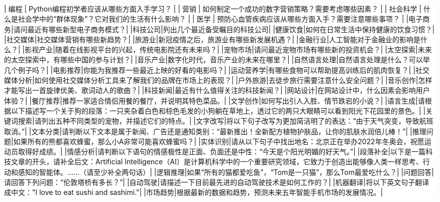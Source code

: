 | 编程 | Python编程初学者应该从哪些方面入手学习？ |
| 营销 | 如何制定一个成功的数字营销策略？需要考虑哪些因素？ |
| 社会科学 | 什么是社会学中的“群体现象”？它对我们的生活有什么影响？ |
| 医学 | 预防心血管疾病应该从哪些方面入手？需要注意哪些事项？ |
|电子商务|请问最近有哪些新型电子商务模式？|
|科技公司|列出几个最近备受瞩目的科技公司|
|健康饮食|如何在日常生活中保持健康的饮食习惯？|
|社交媒体|社交媒体营销有哪些新趋势？|
|旅游业|新冠疫情之后，旅游业有哪些新发展机遇？|
|金融行业|人工智能对于金融业的影响是什么？|
|影视产业|随着在线影视平台的兴起，传统电影院还有未来吗？|
|宠物市场|请问最近宠物市场有哪些新的投资机会？|
|太空探索|未来的太空探索中，有哪些中国的参与计划？|
|音乐产业|数字化时代，音乐产业的未来在哪里？|
|自然语言处理|自然语言处理是什么？可以举几个例子吗？|
|电影推荐|你能为我推荐一些最近上映的好看的电影吗？|
|运动营养学|有哪些食物可以帮助提高训练后的肌肉恢复？|
|社交媒体分析|如何使用社交媒体分析工具来了解我们的品牌在市场上的表现？|
|户外旅游|去徒步旅行需要注意什么安全问题？|
|音乐创作|怎样才能写出一首旋律优美、歌词动人的歌曲？|
|科技新闻|最近有什么值得关注的科技新闻？|
|网站设计|在网站设计中，什么因素会影响用户体验？|
|餐厅推荐|推荐一家适合情侣用餐的餐厅，并说明其特色菜品。|
|文学创作|如何写出引人入胜、情节跌宕的小说？|
|语言生成|请根据以下描述写一个关于狗的段落：一只夹杂着白色和棕色毛发的小狗躺在草地上，透过它的两只大眼睛可以看到阳光下花园里的景色。|
|关键词搜索|请列出五种不同类型的宠物，并描述它们的特点。|
|文字改写|将以下句子改写为更加简洁明了的表达：“由于天气突变，导致航班取消。”|
|文本分类|请判断以下文本是属于新闻、广告还是通知类别：“最新推出！全新配方植物护肤品，让你的肌肤水润倍儿棒！”|
|推理问题|如果所有的熊都喜欢蜂蜜，那么小A非常可能喜欢蜂蜜吗？|
|实体识别|请从以下句子中找出地名：北京正在举办2022年冬奥会，祝愿运动员取得好成绩。|
|情感分析|请判断以下语句的情感极性是正面、负面还是中性：“今天是个阳光明媚的好天气。”|
|段落补全|以下是一篇科技文章的开头，请补全后文：Artificial Intelligence（AI）是计算机科学中的一个重要研究领域，它致力于创造出能够像人类一样思考、行动和感知的智能体。……（请至少补全两句话）|
|逻辑推理|如果“所有的猫都爱吃鱼”，“Tom是一只猫”，那么Tom最爱吃什么？|
|问题回答|请回答下列问题：“伦敦塔桥有多长？”|
|自动驾驶|请描述一下目前最先进的自动驾驶技术是如何工作的？|
|机器翻译|将以下英文句子翻译成中文："I love to eat sushi and sashimi."|
|市场趋势|根据最新的数据和趋势，预测未来五年智能手机市场的发展情况。|